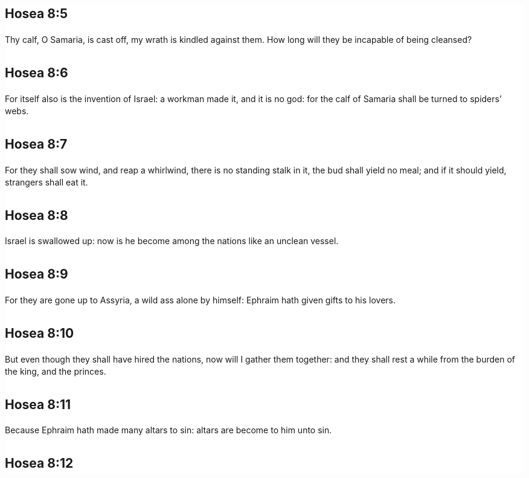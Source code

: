 ## Hosea 8:5

Thy calf, O Samaria, is cast off, my wrath is kindled against them. How long will they be incapable of being cleansed?


<a id="org9d062d5"></a>

## Hosea 8:6

For itself also is the invention of Israel: a workman made it, and it is no god: for the calf of Samaria shall be turned to spiders&rsquo; webs.


<a id="org6e998dd"></a>

## Hosea 8:7

For they shall sow wind, and reap a whirlwind, there is no standing stalk in it, the bud shall yield no meal; and if it should yield, strangers shall eat it.


<a id="orgb2edeab"></a>

## Hosea 8:8

Israel is swallowed up: now is he become among the nations like an unclean vessel.


<a id="org6b346f9"></a>

## Hosea 8:9

For they are gone up to Assyria, a wild ass alone by himself: Ephraim hath given gifts to his lovers.


<a id="org48b37d2"></a>

## Hosea 8:10

But even though they shall have hired the nations, now will I gather them together: and they shall rest a while from the burden of the king, and the princes.


<a id="org0b9bb31"></a>

## Hosea 8:11

Because Ephraim hath made many altars to sin: altars are become to him unto sin.


<a id="org97c5aa2"></a>

## Hosea 8:12

